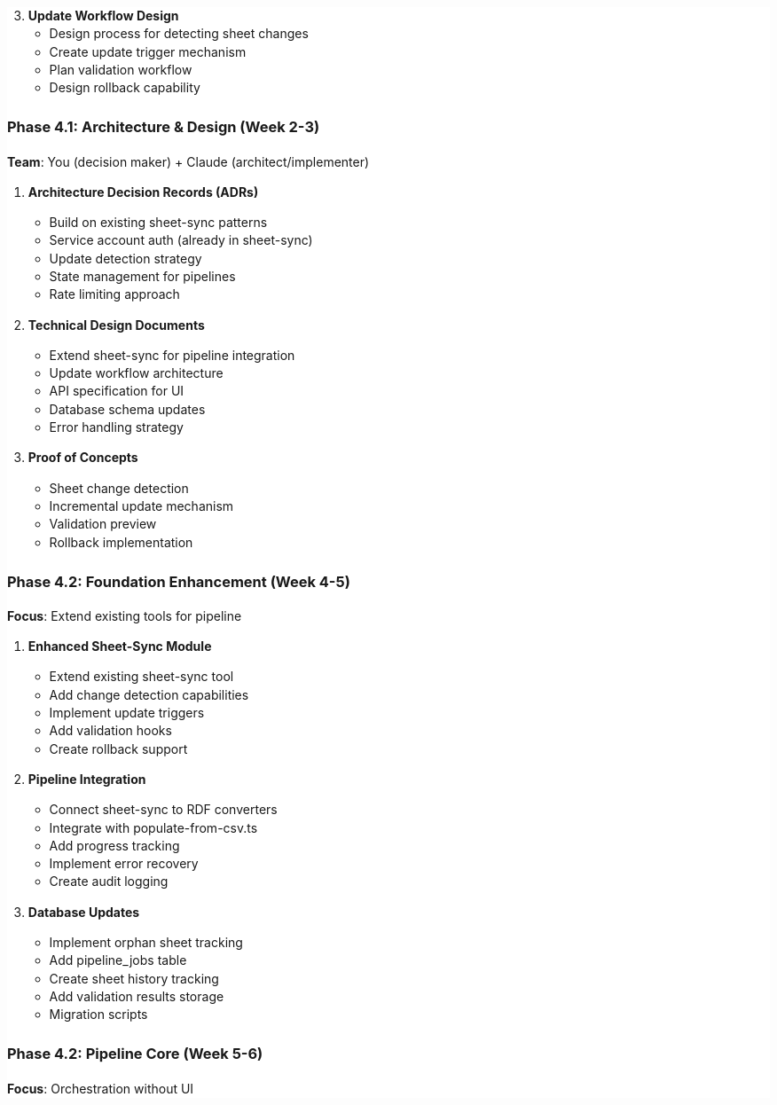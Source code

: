 3. **Update Workflow Design**
   - Design process for detecting sheet changes
   - Create update trigger mechanism
   - Plan validation workflow
   - Design rollback capability

### Phase 4.1: Architecture & Design (Week 2-3)
**Team**: You (decision maker) + Claude (architect/implementer)

1. **Architecture Decision Records (ADRs)**
   - Build on existing sheet-sync patterns
   - Service account auth (already in sheet-sync)
   - Update detection strategy
   - State management for pipelines
   - Rate limiting approach

2. **Technical Design Documents**
   - Extend sheet-sync for pipeline integration
   - Update workflow architecture
   - API specification for UI
   - Database schema updates
   - Error handling strategy

3. **Proof of Concepts**
   - Sheet change detection
   - Incremental update mechanism
   - Validation preview
   - Rollback implementation

### Phase 4.2: Foundation Enhancement (Week 4-5)
**Focus**: Extend existing tools for pipeline

1. **Enhanced Sheet-Sync Module**
   - Extend existing sheet-sync tool
   - Add change detection capabilities
   - Implement update triggers
   - Add validation hooks
   - Create rollback support

2. **Pipeline Integration**
   - Connect sheet-sync to RDF converters
   - Integrate with populate-from-csv.ts
   - Add progress tracking
   - Implement error recovery
   - Create audit logging

3. **Database Updates**
   - Implement orphan sheet tracking
   - Add pipeline_jobs table
   - Create sheet history tracking
   - Add validation results storage
   - Migration scripts

### Phase 4.2: Pipeline Core (Week 5-6)
**Focus**: Orchestration without UI
